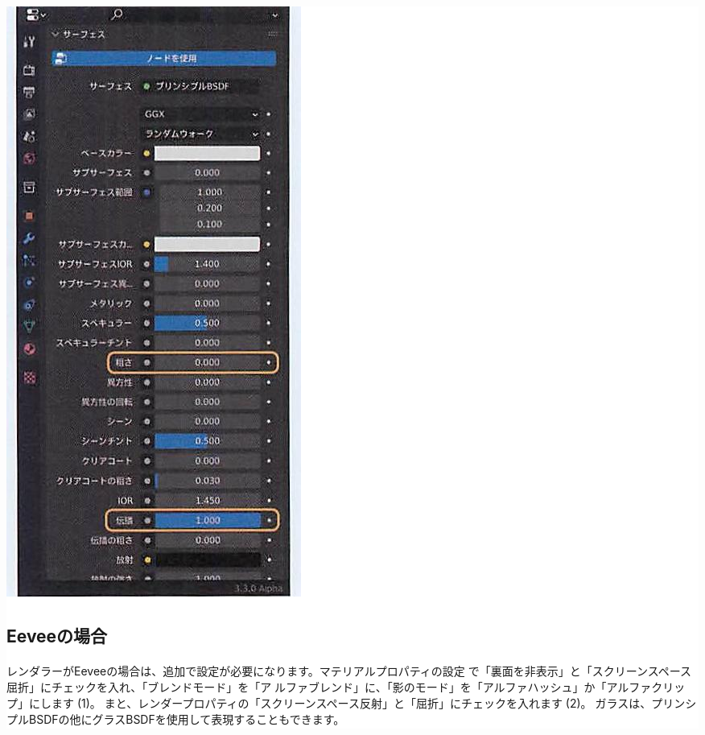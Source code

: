 ![img-139.jpeg](img-139.jpeg)

## Eeveeの場合

レンダラーがEeveeの場合は、追加で設定が必要になります。マテリアルプロパティの設定 で「裏面を非表示」と「スクリーンスペース屈折」にチェックを入れ、「ブレンドモード」を「ア ルファブレンド」に、「影のモード」を「アルファハッシュ」か「アルファクリップ」にします (1)。 まと、レンダープロパティの「スクリーンスペース反射」と「屈折」にチェックを入れます (2)。 ガラスは、プリンシプルBSDFの他にグラスBSDFを使用して表現することもできます。